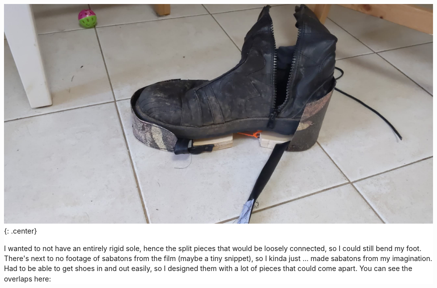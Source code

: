 ![groovy](/assets/wk-armour/boot1.jpg){: .center}

I wanted to not have an entirely rigid sole, hence the split pieces that would be loosely connected, so I could still bend my foot. There's next to no footage of sabatons from the film (maybe a tiny snippet), so I kinda just ... made sabatons from my imagination. Had to be able to get shoes in and out easily, so I designed them with a lot of pieces that could come apart. You can see the overlaps here:
